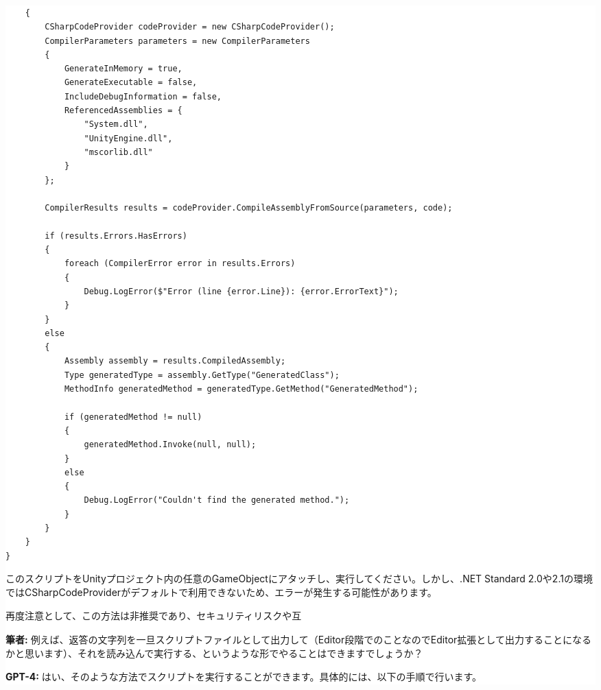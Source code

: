 ~~~
    {
        CSharpCodeProvider codeProvider = new CSharpCodeProvider();
        CompilerParameters parameters = new CompilerParameters
        {
            GenerateInMemory = true,
            GenerateExecutable = false,
            IncludeDebugInformation = false,
            ReferencedAssemblies = {
                "System.dll",
                "UnityEngine.dll",
                "mscorlib.dll"
            }
        };

        CompilerResults results = codeProvider.CompileAssemblyFromSource(parameters, code);

        if (results.Errors.HasErrors)
        {
            foreach (CompilerError error in results.Errors)
            {
                Debug.LogError($"Error (line {error.Line}): {error.ErrorText}");
            }
        }
        else
        {
            Assembly assembly = results.CompiledAssembly;
            Type generatedType = assembly.GetType("GeneratedClass");
            MethodInfo generatedMethod = generatedType.GetMethod("GeneratedMethod");

            if (generatedMethod != null)
            {
                generatedMethod.Invoke(null, null);
            }
            else
            {
                Debug.LogError("Couldn't find the generated method.");
            }
        }
    }
}
~~~

このスクリプトをUnityプロジェクト内の任意のGameObjectにアタッチし、実行してください。しかし、.NET Standard 2.0や2.1の環境ではCSharpCodeProviderがデフォルトで利用できないため、エラーが発生する可能性があります。

再度注意として、この方法は非推奨であり、セキュリティリスクや互

**筆者:**
例えば、返答の文字列を一旦スクリプトファイルとして出力して（Editor段階でのことなのでEditor拡張として出力することになるかと思います）、それを読み込んで実行する、というような形でやることはできますでしょうか？

**GPT-4:**
はい、そのような方法でスクリプトを実行することができます。具体的には、以下の手順で行います。
